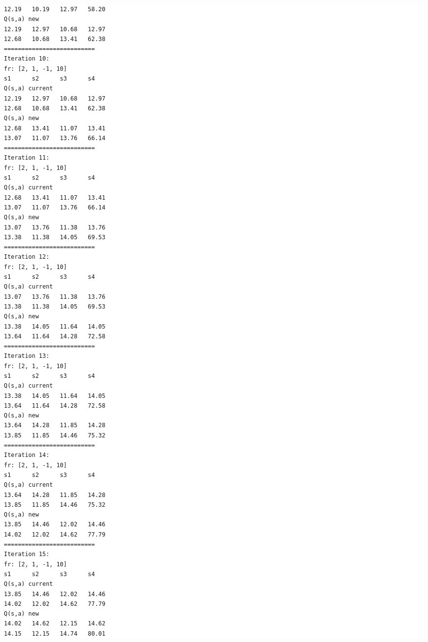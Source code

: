     12.19   10.19   12.97   58.20
    Q(s,a) new
    12.19   12.97   10.68   12.97
    12.68   10.68   13.41   62.38
    ==========================
    Iteration 10:
    fr: [2, 1, -1, 10]
    s1      s2      s3      s4
    Q(s,a) current
    12.19   12.97   10.68   12.97
    12.68   10.68   13.41   62.38
    Q(s,a) new
    12.68   13.41   11.07   13.41
    13.07   11.07   13.76   66.14
    ==========================
    Iteration 11:
    fr: [2, 1, -1, 10]
    s1      s2      s3      s4
    Q(s,a) current
    12.68   13.41   11.07   13.41
    13.07   11.07   13.76   66.14
    Q(s,a) new
    13.07   13.76   11.38   13.76
    13.38   11.38   14.05   69.53
    ==========================
    Iteration 12:
    fr: [2, 1, -1, 10]
    s1      s2      s3      s4
    Q(s,a) current
    13.07   13.76   11.38   13.76
    13.38   11.38   14.05   69.53
    Q(s,a) new
    13.38   14.05   11.64   14.05
    13.64   11.64   14.28   72.58
    ==========================
    Iteration 13:
    fr: [2, 1, -1, 10]
    s1      s2      s3      s4
    Q(s,a) current
    13.38   14.05   11.64   14.05
    13.64   11.64   14.28   72.58
    Q(s,a) new
    13.64   14.28   11.85   14.28
    13.85   11.85   14.46   75.32
    ==========================
    Iteration 14:
    fr: [2, 1, -1, 10]
    s1      s2      s3      s4
    Q(s,a) current
    13.64   14.28   11.85   14.28
    13.85   11.85   14.46   75.32
    Q(s,a) new
    13.85   14.46   12.02   14.46
    14.02   12.02   14.62   77.79
    ==========================
    Iteration 15:
    fr: [2, 1, -1, 10]
    s1      s2      s3      s4
    Q(s,a) current
    13.85   14.46   12.02   14.46
    14.02   12.02   14.62   77.79
    Q(s,a) new
    14.02   14.62   12.15   14.62
    14.15   12.15   14.74   80.01